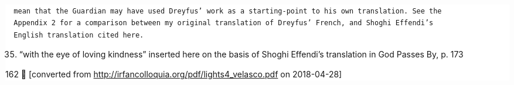       mean that the Guardian may have used Dreyfus’ work as a starting-point to his own translation. See the
      Appendix 2 for a comparison between my original translation of Dreyfus’ French, and Shoghi Effendi’s
      English translation cited here.
  35) “with the eye of loving kindness” inserted here on the basis of Shoghi Effendi’s translation in God Passes
      By, p. 173



162

[converted from http://irfancolloquia.org/pdf/lights4_velasco.pdf on 2018-04-28]


